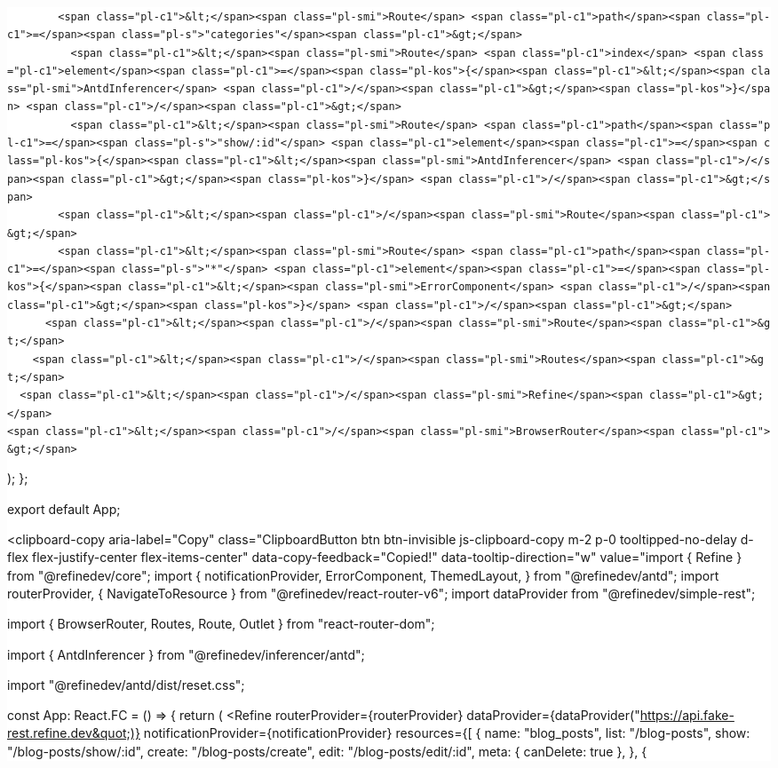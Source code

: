             <span class="pl-c1">&lt;</span><span class="pl-smi">Route</span> <span class="pl-c1">path</span><span class="pl-c1">=</span><span class="pl-s">"categories"</span><span class="pl-c1">&gt;</span>
              <span class="pl-c1">&lt;</span><span class="pl-smi">Route</span> <span class="pl-c1">index</span> <span class="pl-c1">element</span><span class="pl-c1">=</span><span class="pl-kos">{</span><span class="pl-c1">&lt;</span><span class="pl-smi">AntdInferencer</span> <span class="pl-c1">/</span><span class="pl-c1">&gt;</span><span class="pl-kos">}</span> <span class="pl-c1">/</span><span class="pl-c1">&gt;</span>
              <span class="pl-c1">&lt;</span><span class="pl-smi">Route</span> <span class="pl-c1">path</span><span class="pl-c1">=</span><span class="pl-s">"show/:id"</span> <span class="pl-c1">element</span><span class="pl-c1">=</span><span class="pl-kos">{</span><span class="pl-c1">&lt;</span><span class="pl-smi">AntdInferencer</span> <span class="pl-c1">/</span><span class="pl-c1">&gt;</span><span class="pl-kos">}</span> <span class="pl-c1">/</span><span class="pl-c1">&gt;</span>
            <span class="pl-c1">&lt;</span><span class="pl-c1">/</span><span class="pl-smi">Route</span><span class="pl-c1">&gt;</span>
            <span class="pl-c1">&lt;</span><span class="pl-smi">Route</span> <span class="pl-c1">path</span><span class="pl-c1">=</span><span class="pl-s">"*"</span> <span class="pl-c1">element</span><span class="pl-c1">=</span><span class="pl-kos">{</span><span class="pl-c1">&lt;</span><span class="pl-smi">ErrorComponent</span> <span class="pl-c1">/</span><span class="pl-c1">&gt;</span><span class="pl-kos">}</span> <span class="pl-c1">/</span><span class="pl-c1">&gt;</span>
          <span class="pl-c1">&lt;</span><span class="pl-c1">/</span><span class="pl-smi">Route</span><span class="pl-c1">&gt;</span>
        <span class="pl-c1">&lt;</span><span class="pl-c1">/</span><span class="pl-smi">Routes</span><span class="pl-c1">&gt;</span>
      <span class="pl-c1">&lt;</span><span class="pl-c1">/</span><span class="pl-smi">Refine</span><span class="pl-c1">&gt;</span>
    <span class="pl-c1">&lt;</span><span class="pl-c1">/</span><span class="pl-smi">BrowserRouter</span><span class="pl-c1">&gt;</span>
  <span class="pl-kos">)</span><span class="pl-kos">;</span>
<span class="pl-kos">}</span><span class="pl-kos">;</span>

<span class="pl-k">export</span> <span class="pl-k">default</span> <span class="pl-smi">App</span><span class="pl-kos">;</span></pre><div class="zeroclipboard-container">
    <clipboard-copy aria-label="Copy" class="ClipboardButton btn btn-invisible js-clipboard-copy m-2 p-0 tooltipped-no-delay d-flex flex-justify-center flex-items-center" data-copy-feedback="Copied!" data-tooltip-direction="w" value="import { Refine } from &quot;@refinedev/core&quot;;
import {
  notificationProvider,
  ErrorComponent,
  ThemedLayout,
} from &quot;@refinedev/antd&quot;;
import routerProvider, { NavigateToResource } from &quot;@refinedev/react-router-v6&quot;;
import dataProvider from &quot;@refinedev/simple-rest&quot;;

import { BrowserRouter, Routes, Route, Outlet } from &quot;react-router-dom&quot;;

import { AntdInferencer } from &quot;@refinedev/inferencer/antd&quot;;

import &quot;@refinedev/antd/dist/reset.css&quot;;

const App: React.FC = () => {
  return (
    <BrowserRouter>
      <Refine
        routerProvider={routerProvider}
        dataProvider={dataProvider(&quot;https://api.fake-rest.refine.dev&quot;)}
        notificationProvider={notificationProvider}
        resources={[
          {
            name: &quot;blog_posts&quot;,
            list: &quot;/blog-posts&quot;,
            show: &quot;/blog-posts/show/:id&quot;,
            create: &quot;/blog-posts/create&quot;,
            edit: &quot;/blog-posts/edit/:id&quot;,
            meta: { canDelete: true },
          },
          {